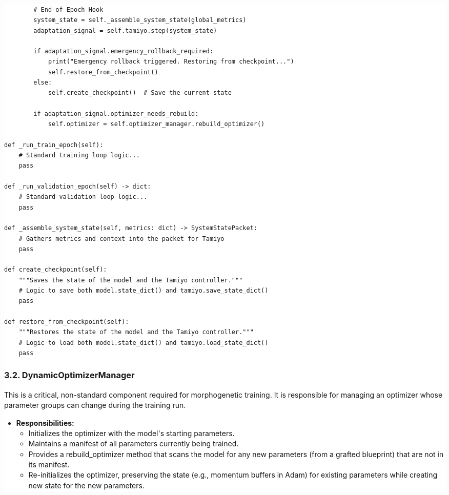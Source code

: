 
            # End-of-Epoch Hook  
            system_state = self._assemble_system_state(global_metrics)  
            adaptation_signal = self.tamiyo.step(system_state)

            if adaptation_signal.emergency_rollback_required:  
                print("Emergency rollback triggered. Restoring from checkpoint...")
                self.restore_from_checkpoint()
            else:
                self.create_checkpoint()  # Save the current state

            if adaptation_signal.optimizer_needs_rebuild:  
                self.optimizer = self.optimizer_manager.rebuild_optimizer()

    def _run_train_epoch(self):  
        # Standard training loop logic...  
        pass

    def _run_validation_epoch(self) -> dict:  
        # Standard validation loop logic...  
        pass

    def _assemble_system_state(self, metrics: dict) -> SystemStatePacket:  
        # Gathers metrics and context into the packet for Tamiyo  
        pass
    
    def create_checkpoint(self):
        """Saves the state of the model and the Tamiyo controller."""
        # Logic to save both model.state_dict() and tamiyo.save_state_dict()
        pass

    def restore_from_checkpoint(self):
        """Restores the state of the model and the Tamiyo controller."""
        # Logic to load both model.state_dict() and tamiyo.load_state_dict()
        pass

### **3.2. DynamicOptimizerManager**

This is a critical, non-standard component required for morphogenetic training. It is responsible for managing an optimizer whose parameter groups can change during the training run.

* **Responsibilities:**  
  * Initializes the optimizer with the model's starting parameters.  
  * Maintains a manifest of all parameters currently being trained.  
  * Provides a rebuild_optimizer method that scans the model for any new parameters (from a grafted blueprint) that are not in its manifest.  
  * Re-initializes the optimizer, preserving the state (e.g., momentum buffers in Adam) for existing parameters while creating new state for the new parameters.
